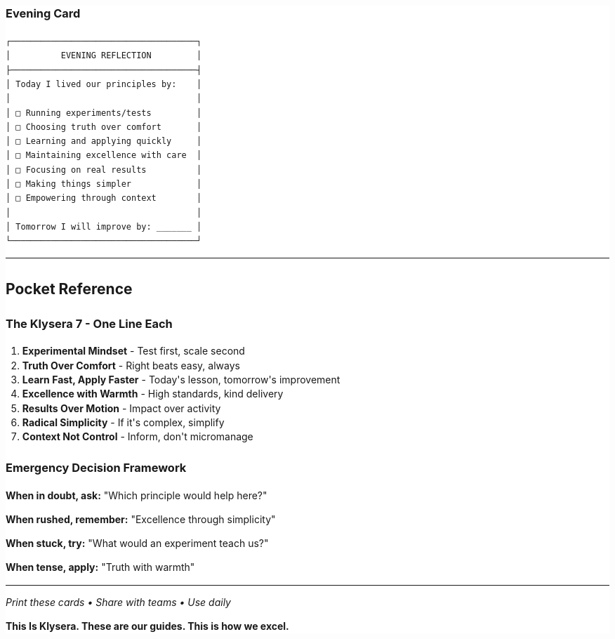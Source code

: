 ### Evening Card
```
┌─────────────────────────────────────┐
│          EVENING REFLECTION         │
├─────────────────────────────────────┤
│ Today I lived our principles by:    │
│                                     │
│ □ Running experiments/tests         │
│ □ Choosing truth over comfort       │
│ □ Learning and applying quickly     │
│ □ Maintaining excellence with care  │
│ □ Focusing on real results          │
│ □ Making things simpler             │
│ □ Empowering through context        │
│                                     │
│ Tomorrow I will improve by: _______ │
└─────────────────────────────────────┘
```

---

## Pocket Reference

### The Klysera 7 - One Line Each
1. **Experimental Mindset** - Test first, scale second
2. **Truth Over Comfort** - Right beats easy, always
3. **Learn Fast, Apply Faster** - Today's lesson, tomorrow's improvement
4. **Excellence with Warmth** - High standards, kind delivery
5. **Results Over Motion** - Impact over activity
6. **Radical Simplicity** - If it's complex, simplify
7. **Context Not Control** - Inform, don't micromanage

### Emergency Decision Framework
**When in doubt, ask:** "Which principle would help here?"

**When rushed, remember:** "Excellence through simplicity"

**When stuck, try:** "What would an experiment teach us?"

**When tense, apply:** "Truth with warmth"

---

*Print these cards • Share with teams • Use daily*

**This Is Klysera. These are our guides. This is how we excel.**
